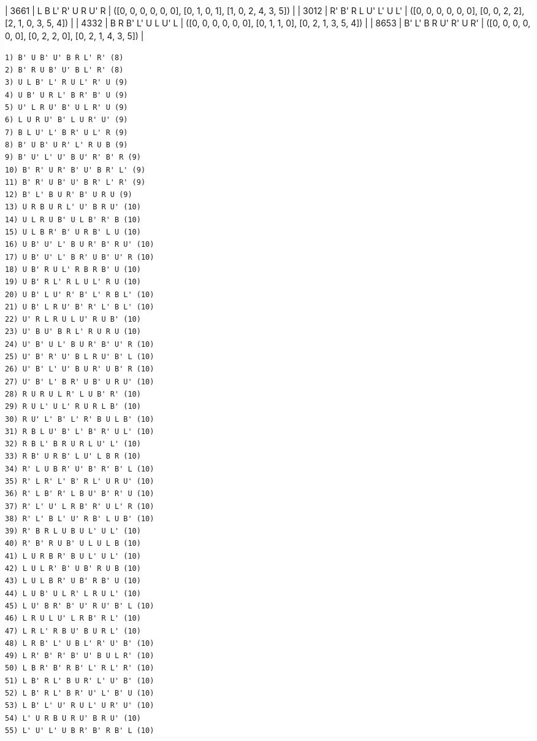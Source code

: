 | 3661 | L B L' R' U R U' R | ([0, 0, 0, 0, 0, 0], [0, 1, 0, 1], [1, 0, 2, 4, 3, 5]) |
| 3012 | R' B' R L U' L' U L' | ([0, 0, 0, 0, 0, 0], [0, 0, 2, 2], [2, 1, 0, 3, 5, 4]) |
| 4332 | B R B' L' U L U' L | ([0, 0, 0, 0, 0, 0], [0, 1, 1, 0], [0, 2, 1, 3, 5, 4]) |
| 8653 | B' L' B R U' R' U R' | ([0, 0, 0, 0, 0, 0], [0, 2, 2, 0], [0, 2, 1, 4, 3, 5]) |


```
1) B' U B' U' B R L' R' (8)
2) B' R U B' U' B L' R' (8)
3) U L B' L' R U L' R' U (9)
4) U B' U R L' B R' B' U (9)
5) U' L R U' B' U L R' U (9)
6) L U R U' B' L U R' U' (9)
7) B L U' L' B R' U L' R (9)
8) B' U B' U R' L' R U B (9)
9) B' U' L' U' B U' R' B' R (9)
10) B' R' U R' B' U' B R' L' (9)
11) B' R' U B' U' B R' L' R' (9)
12) B' L' B U R' B' U R U (9)
13) U R B U R L' U' B R U' (10)
14) U L R U B' U L B' R' B (10)
15) U L B R' B' U R B' L U (10)
16) U B' U' L' B U R' B' R U' (10)
17) U B' U' L' B R' U B' U' R (10)
18) U B' R U L' R B R B' U (10)
19) U B' R L' R L U L' R U (10)
20) U B' L U' R' B' L' R B L' (10)
21) U B' L R U' B' R' L' B L' (10)
22) U' R L R U L U' R U B' (10)
23) U' B U' B R L' R U R U (10)
24) U' B' U L' B U R' B' U' R (10)
25) U' B' R' U' B L R U' B' L (10)
26) U' B' L' U' B U R' U B' R (10)
27) U' B' L' B R' U B' U R U' (10)
28) R U R U L R' L U B' R' (10)
29) R U L' U L' R U R L B' (10)
30) R U' L' B' L' R' B U L B' (10)
31) R B L U' B' L' B' R' U L' (10)
32) R B L' B R U R L U' L' (10)
33) R B' U R B' L U' L B R (10)
34) R' L U B R' U' B' R' B' L (10)
35) R' L R' L' B' R L' U R U' (10)
36) R' L B' R' L B U' B' R' U (10)
37) R' L' U' L R B' R' U L' R (10)
38) R' L' B L' U' R B' L U B' (10)
39) R' B R L U B U L' U L' (10)
40) R' B' R U B' U L U L B (10)
41) L U R B R' B U L' U L' (10)
42) L U L R' B' U B' R U B (10)
43) L U L B R' U B' R B' U (10)
44) L U B' U L R' L R U L' (10)
45) L U' B R' B' U' R U' B' L (10)
46) L R U L U' L R B' R L' (10)
47) L R L' R B U' B U R L' (10)
48) L R B' L' U B L' R' U' B' (10)
49) L R' B' R' B' U' B U L R' (10)
50) L B R' B' R B' L' R L' R' (10)
51) L B' R L' B U R' L' U' B' (10)
52) L B' R L' B R' U' L' B' U (10)
53) L B' L' U' R U L' U R' U' (10)
54) L' U R B U R U' B R U' (10)
55) L' U' L' U B R' B' R B' L (10)
```